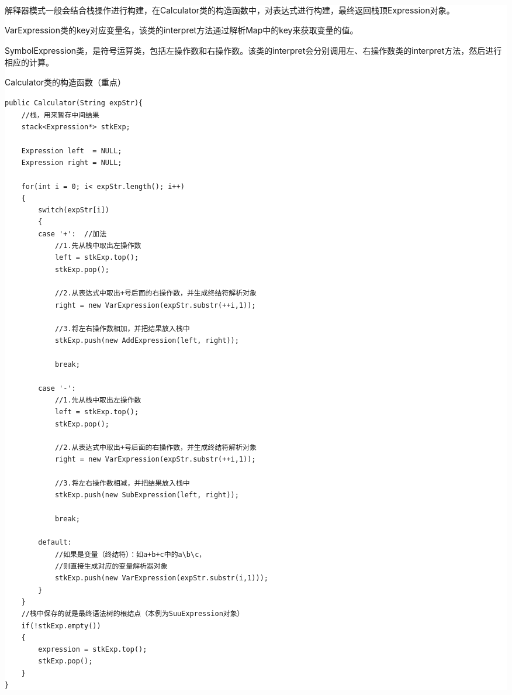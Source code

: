 解释器模式一般会结合栈操作进行构建，在Calculator类的构造函数中，对表达式进行构建，最终返回栈顶Expression对象。

VarExpression类的key对应变量名，该类的interpret方法通过解析Map中的key来获取变量的值。

SymbolExpression类，是符号运算类，包括左操作数和右操作数。该类的interpret会分别调用左、右操作数类的interpret方法，然后进行相应的计算。

Calculator类的构造函数（重点）

```
public Calculator(String expStr){
    //栈，用来暂存中间结果
    stack<Expression*> stkExp;

    Expression left  = NULL;
    Expression right = NULL;

    for(int i = 0; i< expStr.length(); i++)
    {
        switch(expStr[i])
        {
        case '+':  //加法
            //1.先从栈中取出左操作数
            left = stkExp.top();
            stkExp.pop();

            //2.从表达式中取出+号后面的右操作数，并生成终结符解析对象
            right = new VarExpression(expStr.substr(++i,1));

            //3.将左右操作数相加，并把结果放入栈中
            stkExp.push(new AddExpression(left, right));

            break;

        case '-':
            //1.先从栈中取出左操作数
            left = stkExp.top();
            stkExp.pop();

            //2.从表达式中取出+号后面的右操作数，并生成终结符解析对象
            right = new VarExpression(expStr.substr(++i,1));

            //3.将左右操作数相减，并把结果放入栈中
            stkExp.push(new SubExpression(left, right));

            break;

        default:
            //如果是变量（终结符）：如a+b+c中的a\b\c，
            //则直接生成对应的变量解析器对象
            stkExp.push(new VarExpression(expStr.substr(i,1)));
        }
    }
    //栈中保存的就是最终语法树的根结点（本例为SuuExpression对象）
    if(!stkExp.empty())
    {
        expression = stkExp.top();
        stkExp.pop();
    }
}
```
